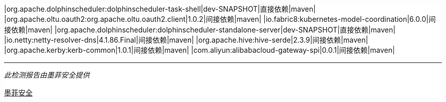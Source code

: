 |org.apache.dolphinscheduler:dolphinscheduler-task-shell|dev-SNAPSHOT|直接依赖|maven|
|org.apache.oltu.oauth2:org.apache.oltu.oauth2.client|1.0.2|间接依赖|maven|
|io.fabric8:kubernetes-model-coordination|6.0.0|间接依赖|maven|
|org.apache.dolphinscheduler:dolphinscheduler-standalone-server|dev-SNAPSHOT|直接依赖|maven|
|io.netty:netty-resolver-dns|4.1.86.Final|间接依赖|maven|
|org.apache.hive:hive-serde|2.3.9|间接依赖|maven|
|org.apache.kerby:kerb-common|1.0.1|间接依赖|maven|
|com.aliyun:alibabacloud-gateway-spi|0.0.1|间接依赖|maven|


------

*此检测报告由墨菲安全提供*

[墨菲安全](www.murphysec.com)